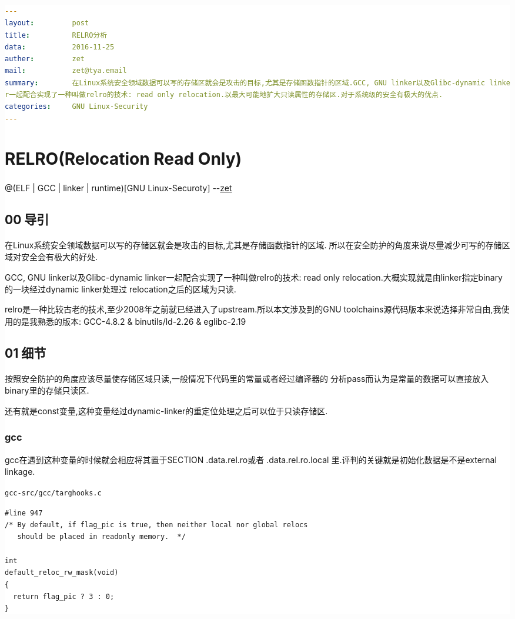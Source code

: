 ```yaml
---
layout:         post
title:          RELRO分析
data:           2016-11-25
auther:         zet
mail:           zet@tya.email
summary:        在Linux系统安全领域数据可以写的存储区就会是攻击的目标,尤其是存储函数指针的区域.GCC, GNU linker以及Glibc-dynamic linker一起配合实现了一种叫做relro的技术: read only relocation.以最大可能地扩大只读属性的存储区.对于系统级的安全有极大的优点.
categories:     GNU Linux-Security
---
```


# RELRO(Relocation Read Only)
@(ELF | GCC | linker | runtime)[GNU Linux-Securoty]
        --[zet](https://github.com/fanfuqiang)


## 00 导引

在Linux系统安全领域数据可以写的存储区就会是攻击的目标,尤其是存储函数指针的区域.
所以在安全防护的角度来说尽量减少可写的存储区域对安全会有极大的好处.

GCC, GNU linker以及Glibc-dynamic linker一起配合实现了一种叫做relro的技术: read 
only relocation.大概实现就是由linker指定binary的一块经过dynamic linker处理过
relocation之后的区域为只读.

relro是一种比较古老的技术,至少2008年之前就已经进入了upstream.所以本文涉及到的GNU
toolchains源代码版本来说选择非常自由,我使用的是我熟悉的版本:
GCC-4.8.2 & binutils/ld-2.26 & eglibc-2.19


## 01 细节

按照安全防护的角度应该尽量使存储区域只读,一般情况下代码里的常量或者经过编译器的
分析pass而认为是常量的数据可以直接放入binary里的存储只读区.

还有就是const变量,这种变量经过dynamic-linker的重定位处理之后可以位于只读存储区.

### gcc

gcc在遇到这种变量的时候就会相应将其置于SECTION .data.rel.ro或者
.data.rel.ro.local 里.评判的关键就是初始化数据是不是external linkage.

```
gcc-src/gcc/targhooks.c
```

```
#line 947
/* By default, if flag_pic is true, then neither local nor global relocs
   should be placed in readonly memory.  */

int
default_reloc_rw_mask(void)
{
  return flag_pic ? 3 : 0;
}

```
